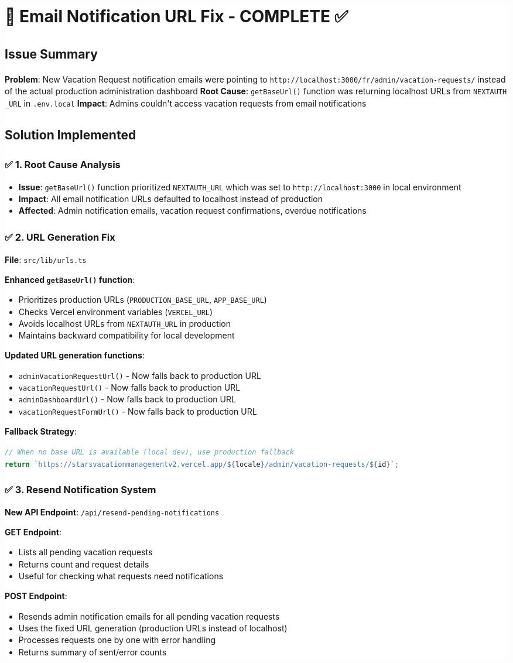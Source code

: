 # 🎯 Email Notification URL Fix - COMPLETE ✅

## Issue Summary
**Problem**: New Vacation Request notification emails were pointing to `http://localhost:3000/fr/admin/vacation-requests/` instead of the actual production administration dashboard
**Root Cause**: `getBaseUrl()` function was returning localhost URLs from `NEXTAUTH_URL` in `.env.local`
**Impact**: Admins couldn't access vacation requests from email notifications

## Solution Implemented

### ✅ **1. Root Cause Analysis**
- **Issue**: `getBaseUrl()` function prioritized `NEXTAUTH_URL` which was set to `http://localhost:3000` in local environment
- **Impact**: All email notification URLs defaulted to localhost instead of production
- **Affected**: Admin notification emails, vacation request confirmations, overdue notifications

### ✅ **2. URL Generation Fix**
**File**: `src/lib/urls.ts`

**Enhanced `getBaseUrl()` function**:
- Prioritizes production URLs (`PRODUCTION_BASE_URL`, `APP_BASE_URL`)
- Checks Vercel environment variables (`VERCEL_URL`)
- Avoids localhost URLs from `NEXTAUTH_URL` in production
- Maintains backward compatibility for local development

**Updated URL generation functions**:
- `adminVacationRequestUrl()` - Now falls back to production URL
- `vacationRequestUrl()` - Now falls back to production URL  
- `adminDashboardUrl()` - Now falls back to production URL
- `vacationRequestFormUrl()` - Now falls back to production URL

**Fallback Strategy**:
```typescript
// When no base URL is available (local dev), use production fallback
return `https://starsvacationmanagementv2.vercel.app/${locale}/admin/vacation-requests/${id}`;
```

### ✅ **3. Resend Notification System**
**New API Endpoint**: `/api/resend-pending-notifications`

**GET Endpoint**:
- Lists all pending vacation requests
- Returns count and request details
- Useful for checking what requests need notifications

**POST Endpoint**:
- Resends admin notification emails for all pending vacation requests
- Uses the fixed URL generation (production URLs instead of localhost)
- Processes requests one by one with error handling
- Returns summary of sent/error counts
